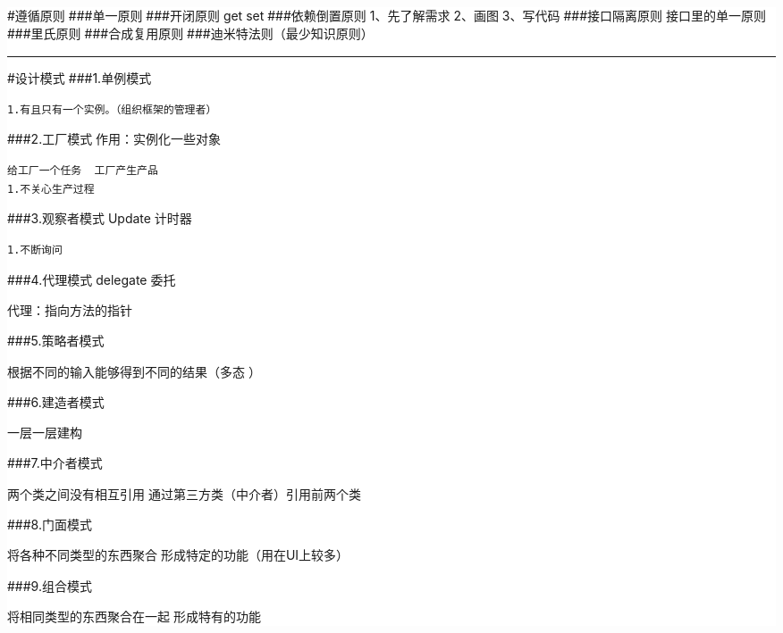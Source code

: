 #遵循原则
###单一原则
###开闭原则
get set
###依赖倒置原则
1、先了解需求  2、画图  3、写代码
###接口隔离原则
接口里的单一原则
###里氏原则
###合成复用原则
###迪米特法则（最少知识原则）


********************************


#设计模式
###1.单例模式

	1.有且只有一个实例。（组织框架的管理者）
		

###2.工厂模式
作用：实例化一些对象

	给工厂一个任务  工厂产生产品
	1.不关心生产过程


###3.观察者模式
Update 计时器

	1.不断询问

###4.代理模式
delegate   委托

代理：指向方法的指针

###5.策略者模式

根据不同的输入能够得到不同的结果（多态 ）


###6.建造者模式

一层一层建构


###7.中介者模式

两个类之间没有相互引用   通过第三方类（中介者）引用前两个类


###8.门面模式

将各种不同类型的东西聚合 形成特定的功能（用在UI上较多）

###9.组合模式

将相同类型的东西聚合在一起 形成特有的功能

